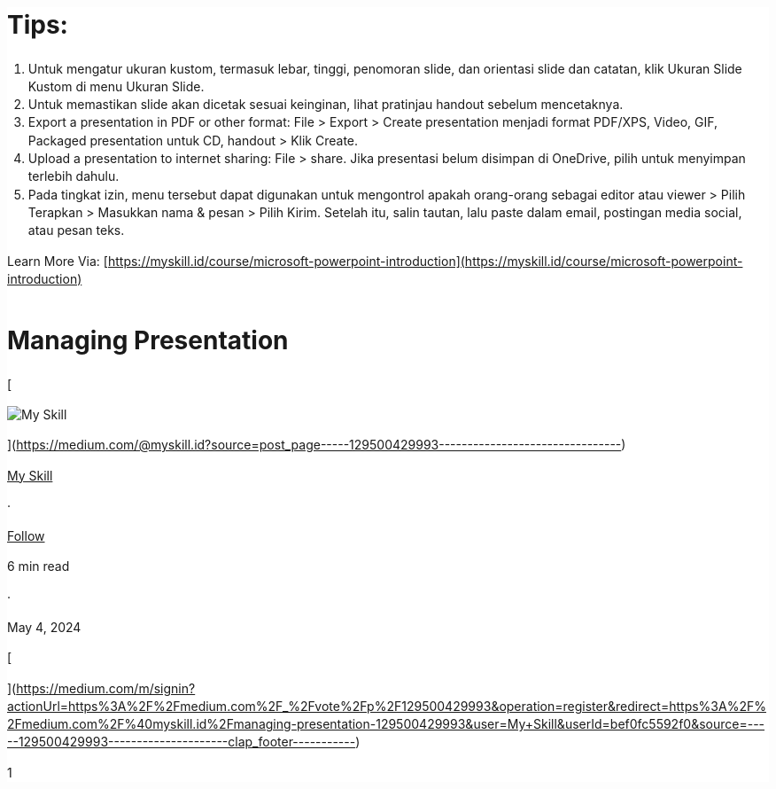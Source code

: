 # Tips:

1. Untuk mengatur ukuran kustom, termasuk lebar, tinggi, penomoran slide, dan orientasi slide dan catatan, klik Ukuran Slide Kustom di menu Ukuran Slide.
2. Untuk memastikan slide akan dicetak sesuai keinginan, lihat pratinjau handout sebelum mencetaknya.
3. Export a presentation in PDF or other format: File > Export > Create presentation menjadi format PDF/XPS, Video, GIF, Packaged presentation untuk CD, handout > Klik Create.
4. Upload a presentation to internet sharing: File > share. Jika presentasi belum disimpan di OneDrive, pilih untuk menyimpan terlebih dahulu.
5. Pada tingkat izin, menu tersebut dapat digunakan untuk mengontrol apakah orang-orang sebagai editor atau viewer > Pilih Terapkan > Masukkan nama & pesan > Pilih Kirim. Setelah itu, salin tautan, lalu paste dalam email, postingan media social, atau pesan teks.

Learn More Via: [https://myskill.id/course/microsoft-powerpoint-introduction](https://myskill.id/course/microsoft-powerpoint-introduction)

# Managing Presentation

[

![My Skill](https://miro.medium.com/v2/resize:fill:88:88/1*uFch7F6KU0emVZ3lXv1mog.png)









](https://medium.com/@myskill.id?source=post_page-----129500429993--------------------------------)

[My Skill](https://medium.com/@myskill.id?source=post_page-----129500429993--------------------------------)

·

[Follow](https://medium.com/m/signin?actionUrl=https%3A%2F%2Fmedium.com%2F_%2Fsubscribe%2Fuser%2Fbef0fc5592f0&operation=register&redirect=https%3A%2F%2Fmedium.com%2F%40myskill.id%2Fmanaging-presentation-129500429993&user=My+Skill&userId=bef0fc5592f0&source=post_page-bef0fc5592f0----129500429993---------------------post_header-----------)

6 min read

·

May 4, 2024

[

](https://medium.com/m/signin?actionUrl=https%3A%2F%2Fmedium.com%2F_%2Fvote%2Fp%2F129500429993&operation=register&redirect=https%3A%2F%2Fmedium.com%2F%40myskill.id%2Fmanaging-presentation-129500429993&user=My+Skill&userId=bef0fc5592f0&source=-----129500429993---------------------clap_footer-----------)

1
